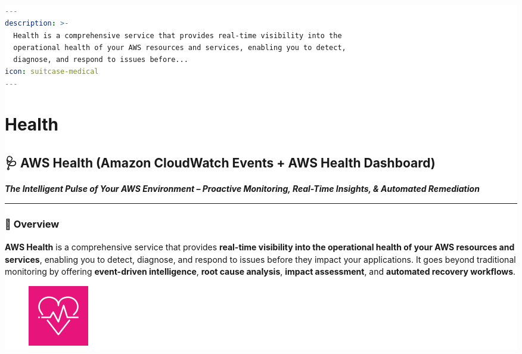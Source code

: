 ```yaml
---
description: >-
  Health is a comprehensive service that provides real-time visibility into the
  operational health of your AWS resources and services, enabling you to detect,
  diagnose, and respond to issues before...
icon: suitcase-medical
---
```


# Health

## 🩺 **AWS Health (Amazon CloudWatch Events + AWS Health Dashboard)**

_**The Intelligent Pulse of Your AWS Environment – Proactive Monitoring, Real-Time Insights, & Automated Remediation**_

***

### 🌟 **Overview**

**AWS Health** is a comprehensive service that provides **real-time visibility into the operational health of your AWS resources and services**, enabling you to detect, diagnose, and respond to issues before they impact your applications. It goes beyond traditional monitoring by offering **event-driven intelligence**, **root cause analysis**, **impact assessment**, and **automated recovery workflows**.

<figure><img src="../../../.gitbook/assets/Arch_AWS-Health-Dashboard_64@5x.png" alt="" width="100"><figcaption></figcaption></figure>
